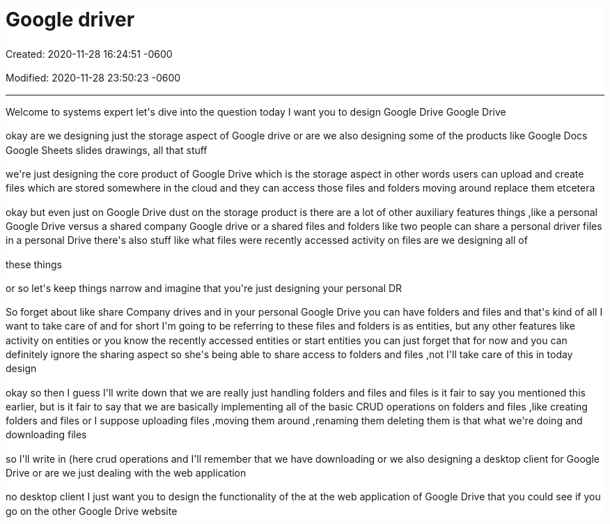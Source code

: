 # Google driver

Created: 2020-11-28 16:24:51 -0600

Modified: 2020-11-28 23:50:23 -0600

---

Welcome to systems expert let's dive into the question today I want you to design Google Drive Google Drive



okay are we designing just the storage aspect of Google drive or are we also designing some of the products like Google Docs Google Sheets slides drawings, all that stuff



we're just designing the core product of Google Drive which is the storage aspect in other words users can upload and create files which are stored somewhere in the cloud and they can access those files and folders moving around replace them etcetera



okay but even just on Google Drive dust on the storage product is there are a lot of other auxiliary features things ,like a personal Google Drive versus a shared company Google drive or a shared files and folders like two people can share a personal driver files in a personal Drive there's also stuff like what files were recently accessed activity on files are we designing all of

these things



or so let's keep things narrow and imagine that you're just designing your personal DR



So forget about like share Company drives and in your personal Google Drive you can have folders and files and that's kind of all I want to take care of and for short I'm going to be referring to these files and folders is as entities, but any other features like activity on entities or you know the recently accessed entities or start entities you can just forget that for now and you can definitely ignore the sharing aspect so she's being able to share access to folders and files ,not I'll take care of this in today design





okay so then I guess I'll write down that we are really just handling folders and files and files is it fair to say you mentioned this earlier, but is it fair to say that we are basically implementing all of the basic CRUD operations on folders and files ,like creating folders and files or I suppose uploading files ,moving them around ,renaming them deleting them is that what we're doing and downloading files



so I'll write in (here crud operations and I'll remember that we have downloading or we also designing a desktop client for Google Drive or are we just dealing with the web application



no desktop client I just want you to design the functionality of the at the web application of Google Drive that you could see if you go on the other Google Drive website

